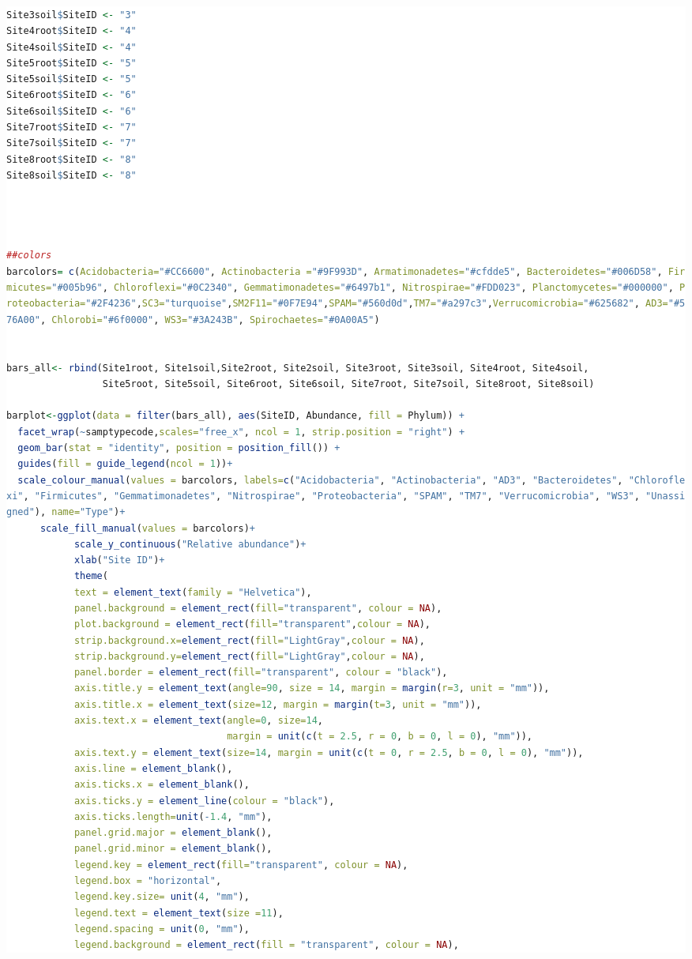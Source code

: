 ``` r
Site3soil$SiteID <- "3"
Site4root$SiteID <- "4"
Site4soil$SiteID <- "4"
Site5root$SiteID <- "5"
Site5soil$SiteID <- "5"
Site6root$SiteID <- "6"
Site6soil$SiteID <- "6"
Site7root$SiteID <- "7"
Site7soil$SiteID <- "7"
Site8root$SiteID <- "8"
Site8soil$SiteID <- "8"




##colors
barcolors= c(Acidobacteria="#CC6600", Actinobacteria ="#9F993D", Armatimonadetes="#cfdde5", Bacteroidetes="#006D58", Firmicutes="#005b96", Chloroflexi="#0C2340", Gemmatimonadetes="#6497b1", Nitrospirae="#FDD023", Planctomycetes="#000000", Proteobacteria="#2F4236",SC3="turquoise",SM2F11="#0F7E94",SPAM="#560d0d",TM7="#a297c3",Verrucomicrobia="#625682", AD3="#576A00", Chlorobi="#6f0000", WS3="#3A243B", Spirochaetes="#0A00A5")


bars_all<- rbind(Site1root, Site1soil,Site2root, Site2soil, Site3root, Site3soil, Site4root, Site4soil,
                 Site5root, Site5soil, Site6root, Site6soil, Site7root, Site7soil, Site8root, Site8soil)

barplot<-ggplot(data = filter(bars_all), aes(SiteID, Abundance, fill = Phylum)) +
  facet_wrap(~samptypecode,scales="free_x", ncol = 1, strip.position = "right") +
  geom_bar(stat = "identity", position = position_fill()) +
  guides(fill = guide_legend(ncol = 1))+
  scale_colour_manual(values = barcolors, labels=c("Acidobacteria", "Actinobacteria", "AD3", "Bacteroidetes", "Chloroflexi", "Firmicutes", "Gemmatimonadetes", "Nitrospirae", "Proteobacteria", "SPAM", "TM7", "Verrucomicrobia", "WS3", "Unassigned"), name="Type")+ 
      scale_fill_manual(values = barcolors)+
            scale_y_continuous("Relative abundance")+
            xlab("Site ID")+
            theme(
            text = element_text(family = "Helvetica"),
            panel.background = element_rect(fill="transparent", colour = NA),
            plot.background = element_rect(fill="transparent",colour = NA),
            strip.background.x=element_rect(fill="LightGray",colour = NA),
            strip.background.y=element_rect(fill="LightGray",colour = NA),
            panel.border = element_rect(fill="transparent", colour = "black"),
            axis.title.y = element_text(angle=90, size = 14, margin = margin(r=3, unit = "mm")),
            axis.title.x = element_text(size=12, margin = margin(t=3, unit = "mm")),
            axis.text.x = element_text(angle=0, size=14, 
                                       margin = unit(c(t = 2.5, r = 0, b = 0, l = 0), "mm")),
            axis.text.y = element_text(size=14, margin = unit(c(t = 0, r = 2.5, b = 0, l = 0), "mm")),
            axis.line = element_blank(),
            axis.ticks.x = element_blank(),
            axis.ticks.y = element_line(colour = "black"),
            axis.ticks.length=unit(-1.4, "mm"), 
            panel.grid.major = element_blank(),
            panel.grid.minor = element_blank(),
            legend.key = element_rect(fill="transparent", colour = NA),
            legend.box = "horizontal",
            legend.key.size= unit(4, "mm"),
            legend.text = element_text(size =11),
            legend.spacing = unit(0, "mm"),
            legend.background = element_rect(fill = "transparent", colour = NA),
```